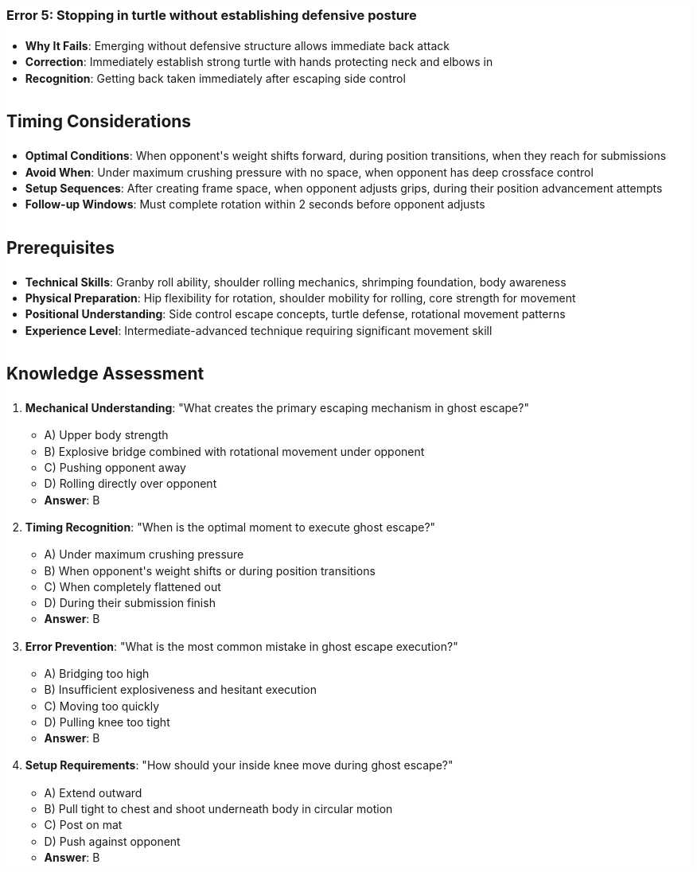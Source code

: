 ### Error 5: Stopping in turtle without establishing defensive posture
- **Why It Fails**: Emerging without defensive structure allows immediate back attack
- **Correction**: Immediately establish strong turtle with hands protecting neck and elbows in
- **Recognition**: Getting back taken immediately after escaping side control

## Timing Considerations

- **Optimal Conditions**: When opponent's weight shifts forward, during position transitions, when they reach for submissions
- **Avoid When**: Under maximum crushing pressure with no space, when opponent has deep crossface control
- **Setup Sequences**: After creating frame space, when opponent adjusts grips, during their position advancement attempts
- **Follow-up Windows**: Must complete rotation within 2 seconds before opponent adjusts

## Prerequisites

- **Technical Skills**: Granby roll ability, shoulder rolling mechanics, shrimping foundation, body awareness
- **Physical Preparation**: Hip flexibility for rotation, shoulder mobility for rolling, core strength for movement
- **Positional Understanding**: Side control escape concepts, turtle defense, rotational movement patterns
- **Experience Level**: Intermediate-advanced technique requiring significant movement skill

## Knowledge Assessment

1. **Mechanical Understanding**: "What creates the primary escaping mechanism in ghost escape?"
   - A) Upper body strength
   - B) Explosive bridge combined with rotational movement under opponent
   - C) Pushing opponent away
   - D) Rolling directly over opponent
   - **Answer**: B

2. **Timing Recognition**: "When is the optimal moment to execute ghost escape?"
   - A) Under maximum crushing pressure
   - B) When opponent's weight shifts or during position transitions
   - C) When completely flattened out
   - D) During their submission finish
   - **Answer**: B

3. **Error Prevention**: "What is the most common mistake in ghost escape execution?"
   - A) Bridging too high
   - B) Insufficient explosiveness and hesitant execution
   - C) Moving too quickly
   - D) Pulling knee too tight
   - **Answer**: B

4. **Setup Requirements**: "How should your inside knee move during ghost escape?"
   - A) Extend outward
   - B) Pull tight to chest and shoot underneath body in circular motion
   - C) Post on mat
   - D) Push against opponent
   - **Answer**: B
